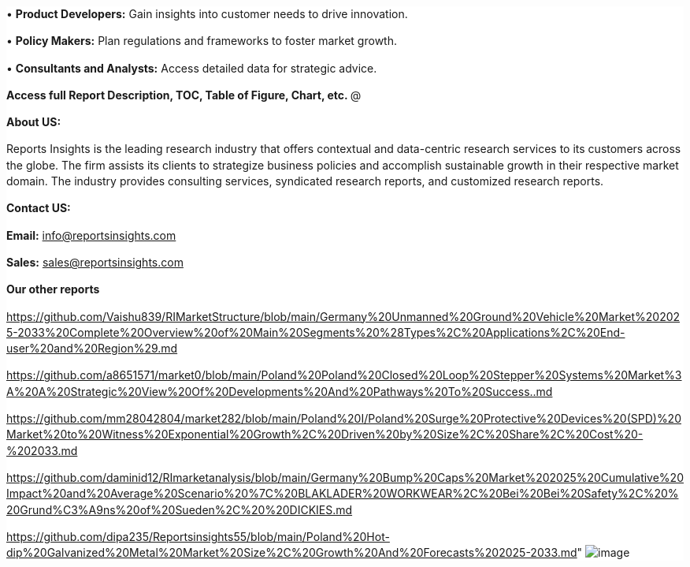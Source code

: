 • <strong>Product Developers:</strong> Gain insights into customer needs to drive innovation.

• <strong>Policy Makers:</strong> Plan regulations and frameworks to foster market growth.

• <strong>Consultants and Analysts:</strong> Access detailed data for strategic advice.
</ul>
<strong>Access full Report Description, TOC, Table of Figure, Chart, etc. </strong>@  <a href= style=color:#0000ff;></a></font>

<strong><strong>About US</strong>:</strong>

Reports Insights is the leading research industry that offers contextual and data-centric research services to its customers across the globe. The firm assists its clients to strategize business policies and accomplish sustainable growth in their respective market domain. The industry provides consulting services, syndicated research reports, and customized research reports.

<strong>Contact US:</strong>

<p class=""""><b>Email:</b> <a href=mailto:info@reportsinsights.com>info@reportsinsights.com</a></p>
<p class=""""><b>Sales:</b> <a href=mailto:sales@reportsinsights.com>sales@reportsinsights.com</a></p>

<strong>Our other reports</strong>

<a href=https://github.com/Vaishu839/RIMarketStructure/blob/main/Germany%20Unmanned%20Ground%20Vehicle%20Market%202025-2033%20Complete%20Overview%20of%20Main%20Segments%20%28Types%2C%20Applications%2C%20End-user%20and%20Region%29.md>https://github.com/Vaishu839/RIMarketStructure/blob/main/Germany%20Unmanned%20Ground%20Vehicle%20Market%202025-2033%20Complete%20Overview%20of%20Main%20Segments%20%28Types%2C%20Applications%2C%20End-user%20and%20Region%29.md</a>

<a href=https://github.com/a8651571/market0/blob/main/Poland%20Poland%20Closed%20Loop%20Stepper%20Systems%20Market%3A%20A%20Strategic%20View%20Of%20Developments%20And%20Pathways%20To%20Success..md>https://github.com/a8651571/market0/blob/main/Poland%20Poland%20Closed%20Loop%20Stepper%20Systems%20Market%3A%20A%20Strategic%20View%20Of%20Developments%20And%20Pathways%20To%20Success..md</a>

<a href=https://github.com/mm28042804/market282/blob/main/Poland%20I/Poland%20Surge%20Protective%20Devices%20(SPD)%20Market%20to%20Witness%20Exponential%20Growth%2C%20Driven%20by%20Size%2C%20Share%2C%20Cost%20-%202033.md>https://github.com/mm28042804/market282/blob/main/Poland%20I/Poland%20Surge%20Protective%20Devices%20(SPD)%20Market%20to%20Witness%20Exponential%20Growth%2C%20Driven%20by%20Size%2C%20Share%2C%20Cost%20-%202033.md</a>

<a href=https://github.com/daminid12/RImarketanalysis/blob/main/Germany%20Bump%20Caps%20Market%202025%20Cumulative%20Impact%20and%20Average%20Scenario%20%7C%20BLAKLADER%20WORKWEAR%2C%20Bei%20Bei%20Safety%2C%20%20Grund%C3%A9ns%20of%20Sueden%2C%20%20DICKIES.md>https://github.com/daminid12/RImarketanalysis/blob/main/Germany%20Bump%20Caps%20Market%202025%20Cumulative%20Impact%20and%20Average%20Scenario%20%7C%20BLAKLADER%20WORKWEAR%2C%20Bei%20Bei%20Safety%2C%20%20Grund%C3%A9ns%20of%20Sueden%2C%20%20DICKIES.md</a>

<a href=https://github.com/dipa235/Reportsinsights55/blob/main/Poland%20Hot-dip%20Galvanized%20Metal%20Market%20Size%2C%20Growth%20And%20Forecasts%202025-2033.md>https://github.com/dipa235/Reportsinsights55/blob/main/Poland%20Hot-dip%20Galvanized%20Metal%20Market%20Size%2C%20Growth%20And%20Forecasts%202025-2033.md</a>"
![image](https://github.com/user-attachments/assets/b496e176-e0cf-4990-ac90-21aea9844822)
